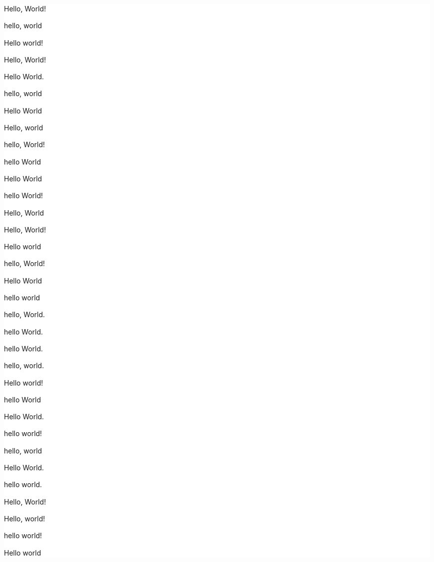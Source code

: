 Hello, World!

hello, world

Hello world!

Hello, World!

Hello World.

hello, world

Hello World

Hello, world

hello, World!

hello World

Hello World

hello World!

Hello, World

Hello, World!

Hello world

hello, World!

Hello World

hello world

hello, World.

hello World.

hello World.

hello, world.

Hello world!

hello World

Hello World.

hello world!

hello, world

Hello World.

hello world.

Hello, World!

Hello, world!

hello world!

Hello world
